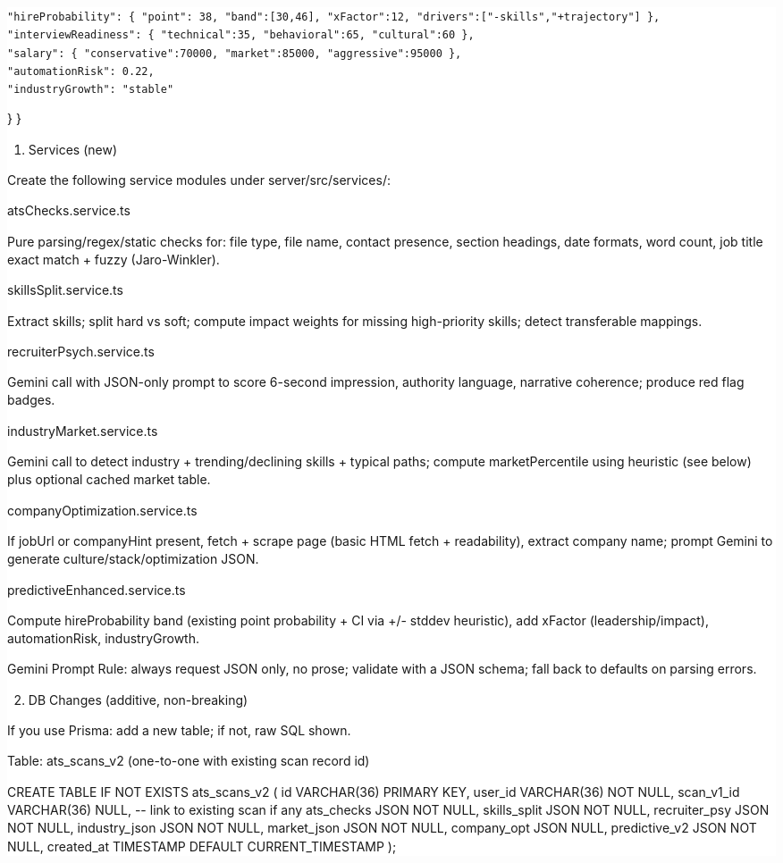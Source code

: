     "hireProbability": { "point": 38, "band":[30,46], "xFactor":12, "drivers":["-skills","+trajectory"] },
    "interviewReadiness": { "technical":35, "behavioral":65, "cultural":60 },
    "salary": { "conservative":70000, "market":85000, "aggressive":95000 },
    "automationRisk": 0.22,
    "industryGrowth": "stable"
  }
}

1) Services (new)

Create the following service modules under server/src/services/:

atsChecks.service.ts

Pure parsing/regex/static checks for: file type, file name, contact presence, section headings, date formats, word count, job title exact match + fuzzy (Jaro-Winkler).

skillsSplit.service.ts

Extract skills; split hard vs soft; compute impact weights for missing high-priority skills; detect transferable mappings.

recruiterPsych.service.ts

Gemini call with JSON-only prompt to score 6-second impression, authority language, narrative coherence; produce red flag badges.

industryMarket.service.ts

Gemini call to detect industry + trending/declining skills + typical paths; compute marketPercentile using heuristic (see below) plus optional cached market table.

companyOptimization.service.ts

If jobUrl or companyHint present, fetch + scrape page (basic HTML fetch + readability), extract company name; prompt Gemini to generate culture/stack/optimization JSON.

predictiveEnhanced.service.ts

Compute hireProbability band (existing point probability + CI via +/- stddev heuristic), add xFactor (leadership/impact), automationRisk, industryGrowth.

Gemini Prompt Rule: always request JSON only, no prose; validate with a JSON schema; fall back to defaults on parsing errors.

2) DB Changes (additive, non-breaking)

If you use Prisma: add a new table; if not, raw SQL shown.

Table: ats_scans_v2 (one-to-one with existing scan record id)

CREATE TABLE IF NOT EXISTS ats_scans_v2 (
  id            VARCHAR(36) PRIMARY KEY,
  user_id       VARCHAR(36) NOT NULL,
  scan_v1_id    VARCHAR(36) NULL, -- link to existing scan if any
  ats_checks    JSON NOT NULL,
  skills_split  JSON NOT NULL,
  recruiter_psy JSON NOT NULL,
  industry_json JSON NOT NULL,
  market_json   JSON NOT NULL,
  company_opt   JSON NULL,
  predictive_v2 JSON NOT NULL,
  created_at    TIMESTAMP DEFAULT CURRENT_TIMESTAMP
);
